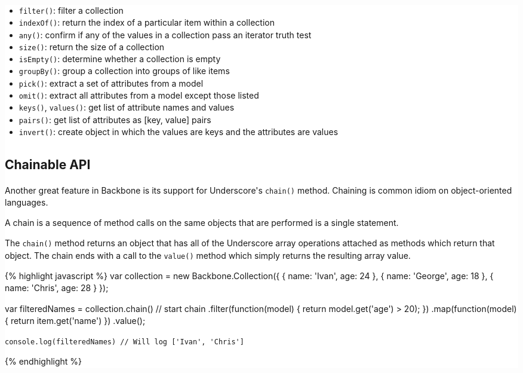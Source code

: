 - `filter()`: filter a collection
- `indexOf()`: return the index of a particular item within a collection
- `any()`: confirm if any of the values in a collection pass an iterator truth test
- `size()`: return the size of a collection
- `isEmpty()`: determine whether a collection is empty
- `groupBy()`: group a collection into groups of like items
- `pick()`: extract a set of attributes from a model
- `omit()`: extract all attributes from a model except those listed
- `keys()`, `values()`: get list of attribute names and values
- `pairs()`: get list of attributes as [key, value] pairs
- `invert()`: create object in which the values are keys and the attributes are values

## Chainable API

Another great feature in Backbone is its support for Underscore's `chain()` method. Chaining is common idiom on object-oriented languages.

A chain is a sequence of method calls on the same objects that are performed is a single statement.

The `chain()` method returns an object that has all of the Underscore array operations attached as methods which return that object. The chain ends with a call to the `value()` method which simply returns the resulting array value.

{% highlight javascript %}
var collection = new Backbone.Collection({
    { name: 'Ivan', age: 24 },
    { name: 'George', age: 18 },
    { name: 'Chris', age: 28 }
});

var filteredNames = collection.chain() // start chain
    .filter(function(model) { return model.get('age') > 20); })
    .map(function(model) { return item.get('name') })
    .value();
    
    console.log(filteredNames) // Will log ['Ivan', 'Chris']
{% endhighlight %}